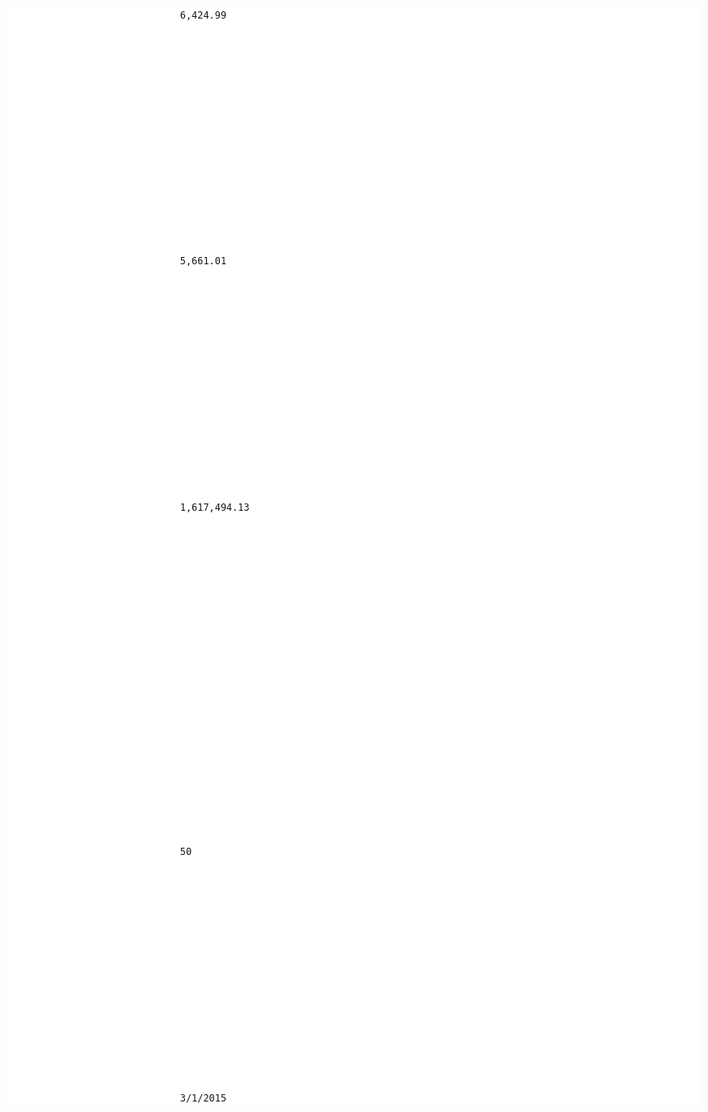   
                               
  
                          
  
  
                          
  
  
                               
  
  
  
                                  6,424.99  
  
  
                               
  
                          
  
  
                          
  
  
                               
  
  
  
                                  5,661.01  
  
  
                               
  
                          
  
  
                          
  
  
                               
  
  
  
                                  1,617,494.13  
  
  
                               
  
                          
  
  
                     
  
  
                     
  
  
                          
  
  
                               
  
  
  
                                  50  
  
  
                               
  
                          
  
  
                          
  
  
                               
  
  
  
                                  3/1/2015  
  
  
                               
  
                          
  
  
                          